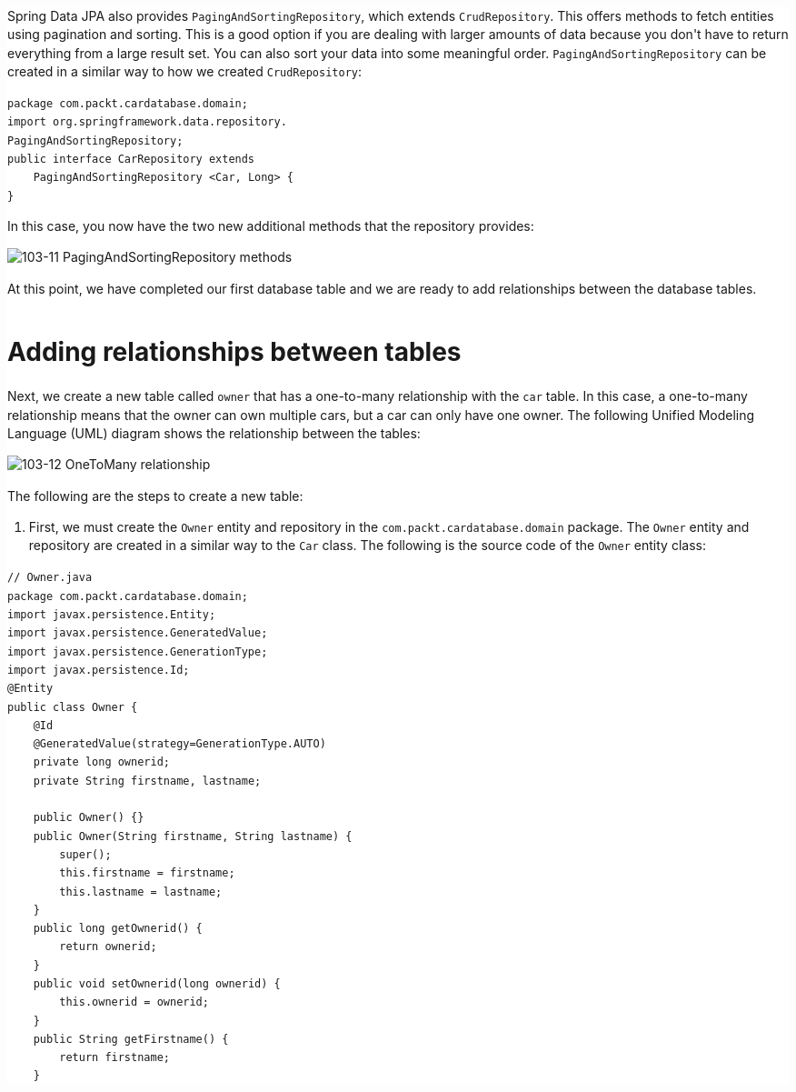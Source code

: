 Spring Data JPA also provides `PagingAndSortingRepository`, which extends `CrudRepository`. This offers methods to fetch entities using pagination and sorting. This is a good option if you are dealing with larger amounts of data because you don't have to return everything from a large result set. You can also sort your data into some meaningful order. `PagingAndSortingRepository` can be created in a similar way to how we created `CrudRepository`:

```
package com.packt.cardatabase.domain;
import org.springframework.data.repository.
PagingAndSortingRepository;
public interface CarRepository extends 
    PagingAndSortingRepository <Car, Long> {
}
```

In this case, you now have the two new additional methods that the repository provides:

![ 103-11 PagingAndSortingRepository methods ](/medium/2204_springboot_react_3e/103-11_pagingandsortingrepository_methods.jpg)

At this point, we have completed our first database table and we are ready to add relationships between the database tables.

# Adding relationships between tables

Next, we create a new table called `owner` that has a one-to-many relationship with the `car` table. In this case, a one-to-many relationship means that the owner can own multiple cars, but a car can only have one owner. The following Unified Modeling Language (UML) diagram shows the relationship between the tables:

![ 103-12 OneToMany relationship ](/medium/2204_springboot_react_3e/103-12_onetomany_relationship.jpg)

The following are the steps to create a new table:

1. First, we must create the `Owner` entity and repository in the `com.packt.cardatabase.domain` package. The `Owner` entity and repository are created in a similar way to the `Car` class.
The following is the source code of the `Owner` entity class:

```
// Owner.java
package com.packt.cardatabase.domain;
import javax.persistence.Entity;
import javax.persistence.GeneratedValue;
import javax.persistence.GenerationType;
import javax.persistence.Id;
@Entity
public class Owner {
    @Id
    @GeneratedValue(strategy=GenerationType.AUTO)
    private long ownerid;
    private String firstname, lastname;
    
    public Owner() {}
    public Owner(String firstname, String lastname) {
        super();
        this.firstname = firstname;
        this.lastname = lastname;
    }
    public long getOwnerid() {
        return ownerid;
    }
    public void setOwnerid(long ownerid) {
        this.ownerid = ownerid;
    }
    public String getFirstname() {
        return firstname;
    }
```